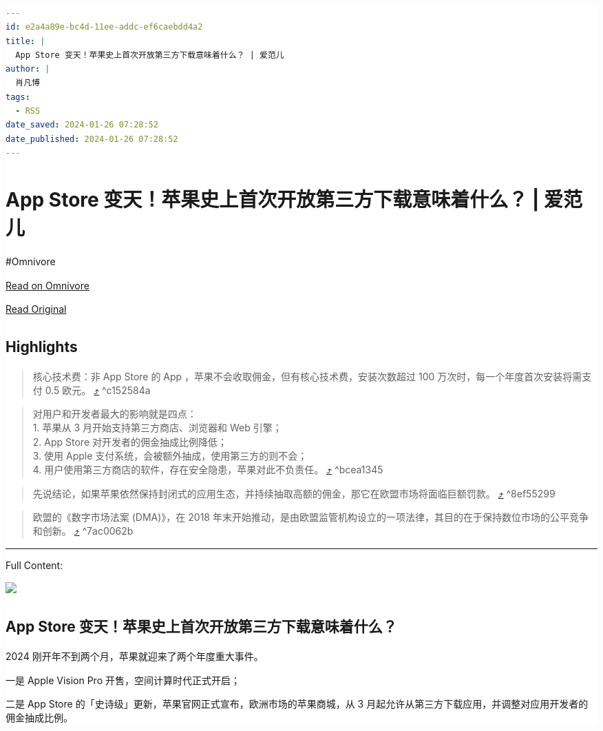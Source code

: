 ```yaml
---
id: e2a4a89e-bc4d-11ee-addc-ef6caebdd4a2
title: |
  App Store 变天！苹果史上首次开放第三方下载意味着什么？ | 爱范儿
author: |
  肖凡博
tags:
  - RSS
date_saved: 2024-01-26 07:28:52
date_published: 2024-01-26 07:28:52
---
```


# App Store 变天！苹果史上首次开放第三方下载意味着什么？ | 爱范儿
#Omnivore

[Read on Omnivore](https://omnivore.app/me/app-store-18d45ef274c)

[Read Original](https://www.ifanr.com/1574230)

## Highlights

> 核心技术费：非 App Store 的 App ，苹果不会收取佣金，但有核心技术费，安装次数超过 100 万次时，每一个年度首次安装将需支付 0.5 欧元。 [⤴️](https://omnivore.app/me/app-store-18d45ef274c#c152584a-9f16-424c-b086-c98c2559feca)  ^c152584a

> 对用户和开发者最大的影响就是四点：  
> 1\. 苹果从 3 月开始支持第三方商店、浏览器和 Web 引擎；  
> 2\. App Store 对开发者的佣金抽成比例降低；  
> 3\. 使用 Apple 支付系统，会被额外抽成，使用第三方的则不会；  
> 4\. 用户使用第三方商店的软件，存在安全隐患，苹果对此不负责任。 [⤴️](https://omnivore.app/me/app-store-18d45ef274c#bcea1345-941b-4aa3-8677-9274ea5ca41b)  ^bcea1345

> 先说结论，如果苹果依然保持封闭式的应用生态，并持续抽取高额的佣金，那它在欧盟市场将面临巨额罚款。 [⤴️](https://omnivore.app/me/app-store-18d45ef274c#8ef55299-721e-44fd-ba18-28f6ceb1b007)  ^8ef55299

> 欧盟的《数字市场法案 (DMA)》，在 2018 年末开始推动，是由欧盟监管机构设立的一项法律，其目的在于保持数位市场的公平竞争和创新。 [⤴️](https://omnivore.app/me/app-store-18d45ef274c#7ac0062b-78aa-44ed-93a9-8f94c2f474b4)  ^7ac0062b


--- 

Full Content: 

![](https://proxy-prod.omnivore-image-cache.app/0x0,sGr9zBKh5UIg-h3sh3rnVyN3NHRyn-Mm0PVVMSW-qRT8/https://s3.ifanr.com/wp-content/uploads/2024/01/9034058d530dc05-1.jpg!720) 

## App Store 变天！苹果史上首次开放第三方下载意味着什么？

2024 刚开年不到两个月，苹果就迎来了两个年度重大事件。

一是 Apple Vision Pro 开售，空间计算时代正式开启；

二是 App Store 的「史诗级」更新，苹果官网正式宣布，欧洲市场的苹果商城，从 3 月起允许从第三方下载应用，并调整对应用开发者的佣金抽成比例。

